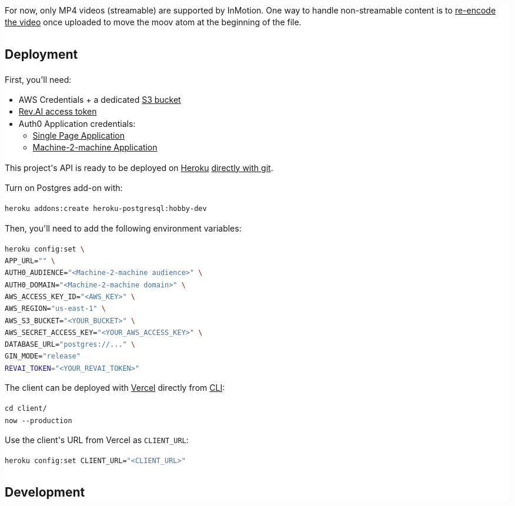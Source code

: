 For now, only MP4 videos (streamable) are supported by InMotion. One way to
handle non-streamable content is to [re-encode the
video](/server/internal/dvr/pipeline.go#L11-L28) once uploaded to move the moov atom at
the beginning of the file.

## Deployment

First, you'll need:

+ AWS Credentials + a dedicated [S3 bucket](https://docs.aws.amazon.com/AmazonS3/latest/gsg/CreatingABucket.html)
+ [Rev.AI access token](https://www.rev.ai/docs#section/Quick-Start/Get-your-Access-Token)
+ Auth0 Application credentials:
  - [Single Page Application](https://auth0.com/docs/dashboard/guides/applications/register-app-spa)
  - [Machine-2-machine Application](https://auth0.com/docs/dashboard/guides/applications/register-app-m2://auth0.com/docs/dashboard/guides/applications/register-app-m2m)

This project's API is ready to be deployed on [Heroku](https://www.heroku.com)
 [directly with git](https://devcenter.heroku.com/articles/git).

 Turn on Postgres add-on with:

 ```
 heroku addons:create heroku-postgresql:hobby-dev
 ```

 Then, you'll need to add the following environment variables:

 ```bash
heroku config:set \
APP_URL="" \
AUTH0_AUDIENCE="<Machine-2-machine audience>" \
AUTH0_DOMAIN="<Machine-2-machine domain>" \
AWS_ACCESS_KEY_ID="<AWS_KEY>" \
AWS_REGION="us-east-1" \
AWS_S3_BUCKET="<YOUR_BUCKET>" \
AWS_SECRET_ACCESS_KEY="<YOUR_AWS_ACCESS_KEY>" \
DATABASE_URL="postgres://..." \
GIN_MODE="release"
REVAI_TOKEN="<YOUR_REVAI_TOKEN>"
 ```

The client can be deployed with [Vercel](https://vercel.com) directly from
[CLI](https://vercel.com/download):

```
cd client/
now --production
```

Use the client's URL from Vercel as `CLIENT_URL`:

```bash
heroku config:set CLIENT_URL="<CLIENT_URL>"
```

## Development
